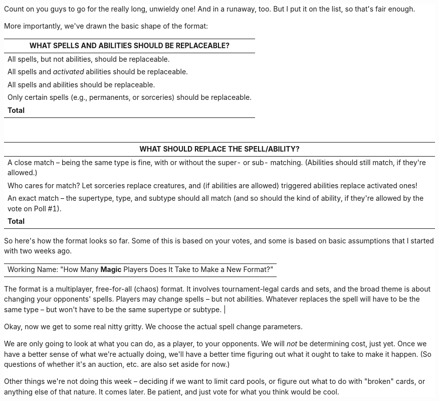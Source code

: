Count on you guys to go for the really long, unwieldy one! And in a runaway, too. But I put it on the list, so that's fair enough.


More importantly, we've drawn the basic shape of the format:




| WHAT SPELLS AND ABILITIES SHOULD BE REPLACEABLE? |
| --- |
| All spells, but not abilities, should be replaceable. | 797 | 29.9% |
| All spells and *activated* abilities should be replaceable. | 672 | 25.2% |
| All spells and abilities should be replaceable. | 628 | 23.5% |
| Only certain spells (e.g., permanents, or sorceries) should be replaceable. | 570 | 21.4% |
| **Total** | **2667** | **100.0%** |


 



| **WHAT SHOULD REPLACE THE SPELL/ABILITY?** |
| --- |
| A close match – being the same type is fine, with or without the super- or sub- matching. (Abilities should still match, if they're allowed.) | 1206 | 52.7% |
| Who cares for match? Let sorceries replace creatures, and (if abilities are allowed) triggered abilities replace activated ones! | 607 | 26.5% |
| An exact match – the supertype, type, and subtype should all match (and so should the kind of ability, if they're allowed by the vote on Poll #1). | 474 | 20.7% |
| **Total** | **2287** | **100.0%** |

So here's how the format looks so far. Some of this is based on your votes, and some is based on basic assumptions that I started with two weeks ago.




|  |
| --- |
| Working Name: "How Many **Magic** Players Does It Take to Make a New Format?"
The format is a multiplayer, free-for-all (chaos) format. It involves tournament-legal cards and sets, and the broad theme is about changing your opponents' spells.
Players may change spells – but not abilities. Whatever replaces the spell will have to be the same type – but won't have to be the same supertype or subtype. |

Okay, now we get to some real nitty gritty. We choose the actual spell change parameters.


We are only going to look at what you can do, as a player, to your opponents. We will *not* be determining cost, just yet. Once we have a better sense of what we're actually doing, we'll have a better time figuring out what it ought to take to make it happen. (So questions of whether it's an auction, etc. are also set aside for now.)


Other things we're not doing this week – deciding if we want to limit card pools, or figure out what to do with "broken" cards, or anything else of that nature. It comes later. Be patient, and just vote for what you think would be cool.
